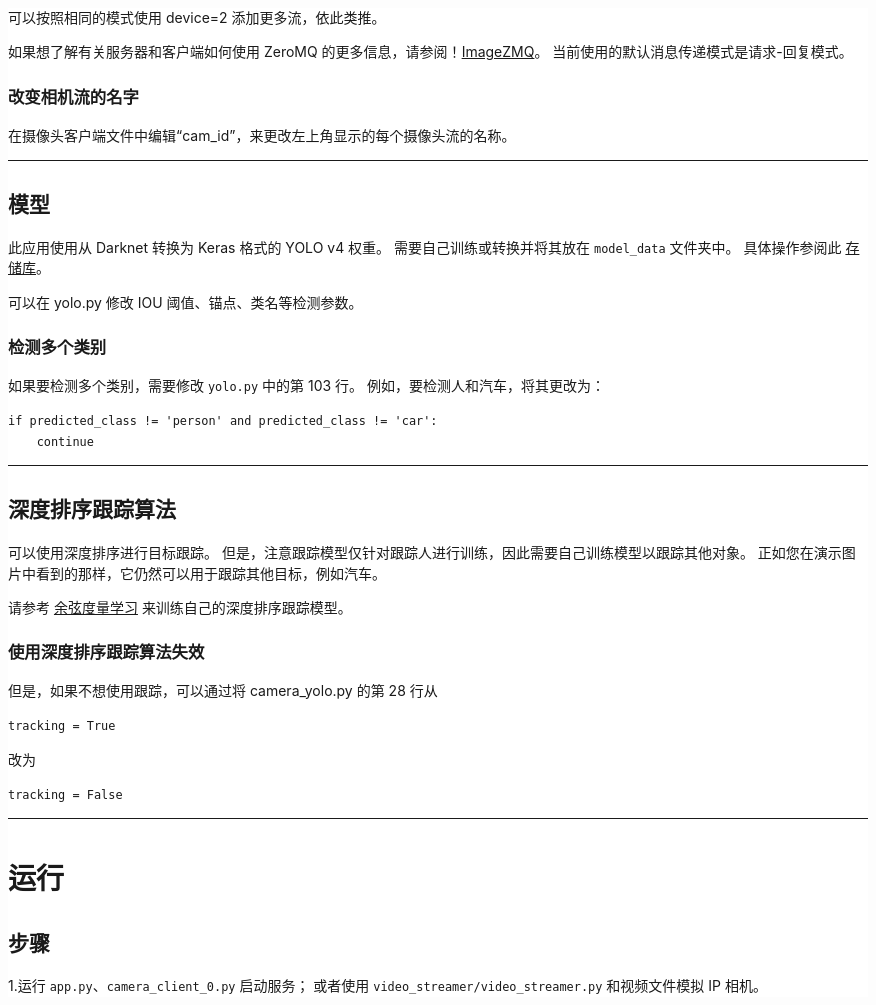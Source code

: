 可以按照相同的模式使用 device=2 添加更多流，依此类推。

如果想了解有关服务器和客户端如何使用 ZeroMQ 的更多信息，请参阅！[ImageZMQ](https://github.com/jeffbass/imagezmq)。 
当前使用的默认消息传递模式是请求-回复模式。


### 改变相机流的名字
在摄像头客户端文件中编辑“cam_id”，来更改左上角显示的每个摄像头流的名称。


***
## 模型
此应用使用从 Darknet 转换为 Keras 格式的 YOLO v4 权重。 
需要自己训练或转换并将其放在 `model_data` 文件夹中。 
具体操作参阅此 [存储库](https://github.com/Ma-Dan/keras-yolo4)。

可以在 yolo.py 修改 IOU 阈值、锚点、类名等检测参数。


### 检测多个类别
如果要检测多个类别，需要修改 `yolo.py` 中的第 103 行。 
例如，要检测人和汽车，将其更改为：
```
if predicted_class != 'person' and predicted_class != 'car':
    continue
```

***
## 深度排序跟踪算法
可以使用深度排序进行目标跟踪。 
但是，注意跟踪模型仅针对跟踪人进行训练，因此需要自己训练模型以跟踪其他对象。 
正如您在演示图片中看到的那样，它仍然可以用于跟踪其他目标，例如汽车。

请参考 [余弦度量学习](https://github.com/nwojke/cosine_metric_learning) 来训练自己的深度排序跟踪模型。


### 使用深度排序跟踪算法失效
但是，如果不想使用跟踪，可以通过将 camera_yolo.py 的第 28 行从
```
tracking = True
```
改为
```
tracking = False
```

***
# 运行
## 步骤
1.运行 `app.py`、`camera_client_0.py` 启动服务；
或者使用 `video_streamer/video_streamer.py` 和视频文件模拟 IP 相机。
